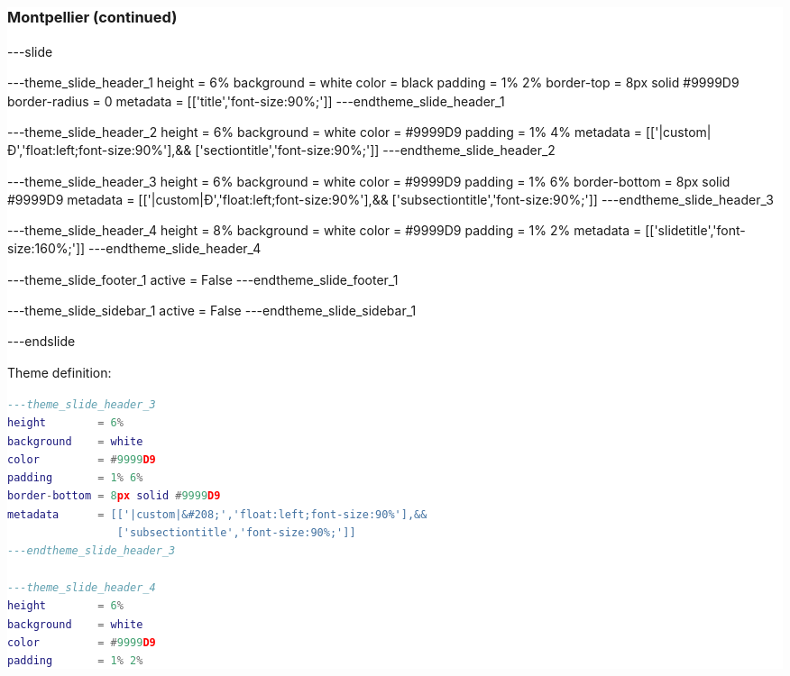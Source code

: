 ### Montpellier (continued)
---slide

---theme_slide_header_1
height        = 6%
background    = white
color         = black
padding       = 1% 2%
border-top    = 8px solid #9999D9
border-radius = 0
metadata      = [['title','font-size:90%;']]
---endtheme_slide_header_1 

---theme_slide_header_2
height        = 6%
background    = white
color         = #9999D9
padding       = 1% 4%
metadata      = [['|custom|&#208;','float:left;font-size:90%'],&&
                 ['sectiontitle','font-size:90%;']]
---endtheme_slide_header_2

---theme_slide_header_3
height        = 6%
background    = white
color         = #9999D9
padding       = 1% 6%
border-bottom = 8px solid #9999D9
metadata      = [['|custom|&#208;','float:left;font-size:90%'],&&
                 ['subsectiontitle','font-size:90%;']]
---endtheme_slide_header_3

---theme_slide_header_4
height        = 8%
background    = white
color         = #9999D9
padding       = 1% 2%
metadata      = [['slidetitle','font-size:160%;']]
---endtheme_slide_header_4

---theme_slide_footer_1
active = False
---endtheme_slide_footer_1 
 
---theme_slide_sidebar_1
active = False
---endtheme_slide_sidebar_1

---endslide

Theme definition:
```lua
---theme_slide_header_3
height        = 6%
background    = white
color         = #9999D9
padding       = 1% 6%
border-bottom = 8px solid #9999D9
metadata      = [['|custom|&#208;','float:left;font-size:90%'],&&
                 ['subsectiontitle','font-size:90%;']]
---endtheme_slide_header_3

---theme_slide_header_4
height        = 6%
background    = white
color         = #9999D9
padding       = 1% 2%
```